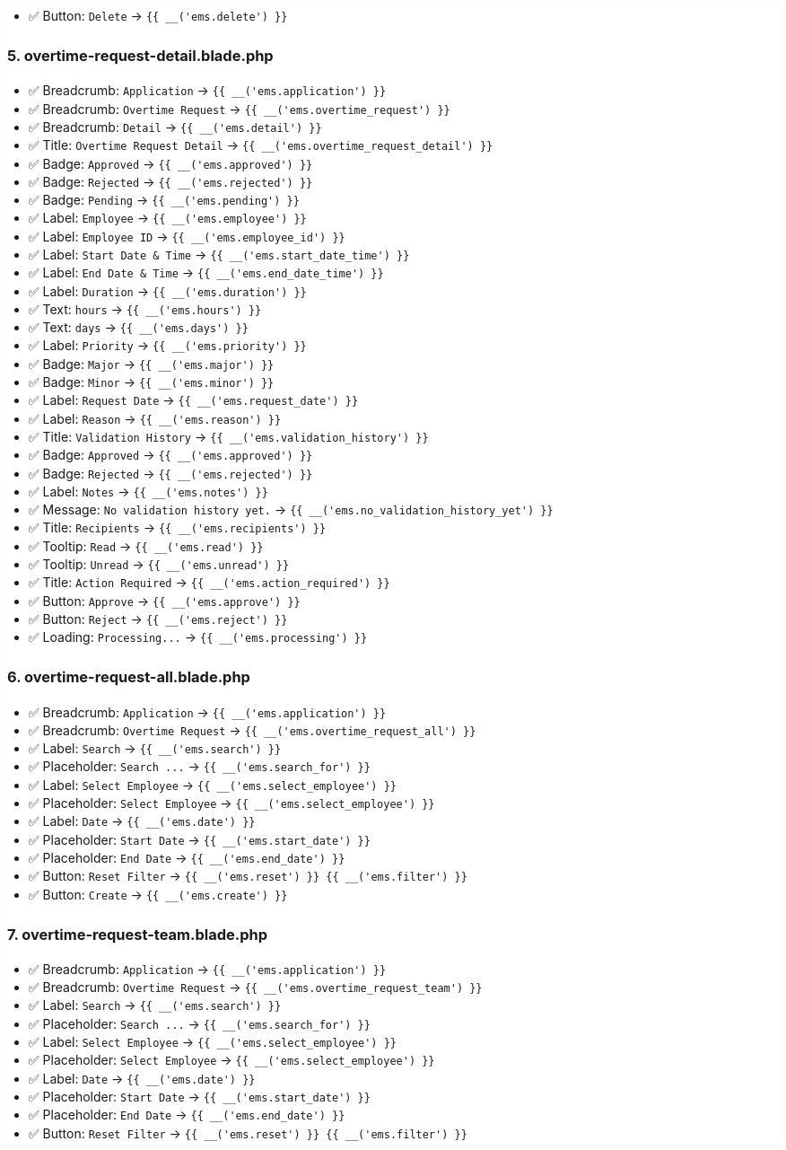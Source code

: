 - ✅ Button: `Delete` → `{{ __('ems.delete') }}`

### 5. **overtime-request-detail.blade.php**
- ✅ Breadcrumb: `Application` → `{{ __('ems.application') }}`
- ✅ Breadcrumb: `Overtime Request` → `{{ __('ems.overtime_request') }}`
- ✅ Breadcrumb: `Detail` → `{{ __('ems.detail') }}`
- ✅ Title: `Overtime Request Detail` → `{{ __('ems.overtime_request_detail') }}`
- ✅ Badge: `Approved` → `{{ __('ems.approved') }}`
- ✅ Badge: `Rejected` → `{{ __('ems.rejected') }}`
- ✅ Badge: `Pending` → `{{ __('ems.pending') }}`
- ✅ Label: `Employee` → `{{ __('ems.employee') }}`
- ✅ Label: `Employee ID` → `{{ __('ems.employee_id') }}`
- ✅ Label: `Start Date & Time` → `{{ __('ems.start_date_time') }}`
- ✅ Label: `End Date & Time` → `{{ __('ems.end_date_time') }}`
- ✅ Label: `Duration` → `{{ __('ems.duration') }}`
- ✅ Text: `hours` → `{{ __('ems.hours') }}`
- ✅ Text: `days` → `{{ __('ems.days') }}`
- ✅ Label: `Priority` → `{{ __('ems.priority') }}`
- ✅ Badge: `Major` → `{{ __('ems.major') }}`
- ✅ Badge: `Minor` → `{{ __('ems.minor') }}`
- ✅ Label: `Request Date` → `{{ __('ems.request_date') }}`
- ✅ Label: `Reason` → `{{ __('ems.reason') }}`
- ✅ Title: `Validation History` → `{{ __('ems.validation_history') }}`
- ✅ Badge: `Approved` → `{{ __('ems.approved') }}`
- ✅ Badge: `Rejected` → `{{ __('ems.rejected') }}`
- ✅ Label: `Notes` → `{{ __('ems.notes') }}`
- ✅ Message: `No validation history yet.` → `{{ __('ems.no_validation_history_yet') }}`
- ✅ Title: `Recipients` → `{{ __('ems.recipients') }}`
- ✅ Tooltip: `Read` → `{{ __('ems.read') }}`
- ✅ Tooltip: `Unread` → `{{ __('ems.unread') }}`
- ✅ Title: `Action Required` → `{{ __('ems.action_required') }}`
- ✅ Button: `Approve` → `{{ __('ems.approve') }}`
- ✅ Button: `Reject` → `{{ __('ems.reject') }}`
- ✅ Loading: `Processing...` → `{{ __('ems.processing') }}`

### 6. **overtime-request-all.blade.php**
- ✅ Breadcrumb: `Application` → `{{ __('ems.application') }}`
- ✅ Breadcrumb: `Overtime Request` → `{{ __('ems.overtime_request_all') }}`
- ✅ Label: `Search` → `{{ __('ems.search') }}`
- ✅ Placeholder: `Search ...` → `{{ __('ems.search_for') }}`
- ✅ Label: `Select Employee` → `{{ __('ems.select_employee') }}`
- ✅ Placeholder: `Select Employee` → `{{ __('ems.select_employee') }}`
- ✅ Label: `Date` → `{{ __('ems.date') }}`
- ✅ Placeholder: `Start Date` → `{{ __('ems.start_date') }}`
- ✅ Placeholder: `End Date` → `{{ __('ems.end_date') }}`
- ✅ Button: `Reset Filter` → `{{ __('ems.reset') }} {{ __('ems.filter') }}`
- ✅ Button: `Create` → `{{ __('ems.create') }}`

### 7. **overtime-request-team.blade.php**
- ✅ Breadcrumb: `Application` → `{{ __('ems.application') }}`
- ✅ Breadcrumb: `Overtime Request` → `{{ __('ems.overtime_request_team') }}`
- ✅ Label: `Search` → `{{ __('ems.search') }}`
- ✅ Placeholder: `Search ...` → `{{ __('ems.search_for') }}`
- ✅ Label: `Select Employee` → `{{ __('ems.select_employee') }}`
- ✅ Placeholder: `Select Employee` → `{{ __('ems.select_employee') }}`
- ✅ Label: `Date` → `{{ __('ems.date') }}`
- ✅ Placeholder: `Start Date` → `{{ __('ems.start_date') }}`
- ✅ Placeholder: `End Date` → `{{ __('ems.end_date') }}`
- ✅ Button: `Reset Filter` → `{{ __('ems.reset') }} {{ __('ems.filter') }}`
